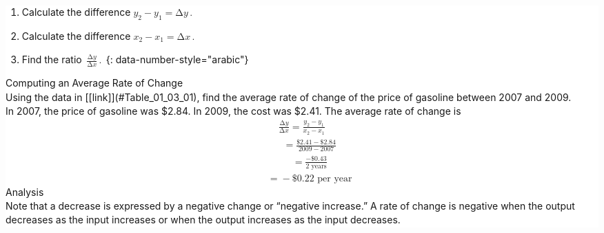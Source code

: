 1.  Calculate the difference
    <math xmlns="http://www.w3.org/1998/Math/MathML"> <mrow> <msub> <mi>y</mi> <mn>2</mn> </msub> <mo>−</mo><msub> <mi>y</mi> <mn>1</mn> </msub> <mo>=</mo><mtext>Δ</mtext><mi>y</mi><mo>.</mo> </mrow> </math>

2.  Calculate the difference
    <math xmlns="http://www.w3.org/1998/Math/MathML"> <mrow> <msub> <mi>x</mi> <mn>2</mn> </msub> <mo>−</mo><msub> <mi>x</mi> <mn>1</mn> </msub> <mo>=</mo><mtext>Δ</mtext><mi>x</mi><mo>.</mo> </mrow> </math>

3.  Find the ratio
    <math xmlns="http://www.w3.org/1998/Math/MathML"> <mrow> <mtext> </mtext><mfrac> <mrow> <mtext>Δ</mtext><mi>y</mi></mrow> <mrow> <mtext>Δ</mtext><mi>x</mi></mrow> </mfrac> <mo>.</mo></mrow> </math>
{: data-number-style="arabic"}

</div>

<div data-type="example" class="example" id="Example_01_03_01">
<div data-type="exercise" class="exercise">
<div data-type="problem" class="problem" markdown="1">
<div data-type="title">
Computing an Average Rate of Change
</div>
Using the data in [[link]](#Table_01_03_01), find the average rate of change of the price of gasoline between 2007 and 2009.

</div>
<div data-type="solution" class="solution" markdown="1">
In 2007, the price of gasoline was $2.84. In 2009, the cost was $2.41. The average rate of change is

<div data-type="equation" class="equation unnumbered" data-label="">
<math xmlns="http://www.w3.org/1998/Math/MathML" display="block"> <mrow> <mtable columnalign="left"> <mtr columnalign="left"> <mtd columnalign="left"> <mrow> <mfrac> <mrow> <mtext>Δ</mtext><mi>y</mi> </mrow> <mrow> <mtext>Δ</mtext><mi>x</mi> </mrow> </mfrac> <mo>=</mo><mfrac> <mrow> <msub> <mi>y</mi> <mn>2</mn> </msub> <mo>−</mo><msub> <mi>y</mi> <mn>1</mn> </msub> </mrow> <mrow> <msub> <mi>x</mi> <mn>2</mn> </msub> <mo>−</mo><msub> <mi>x</mi> <mn>1</mn> </msub> </mrow> </mfrac> </mrow> </mtd> </mtr> <mtr columnalign="left"> <mtd columnalign="left"> <mrow> <mtext> </mtext><mtext> </mtext><mtext> </mtext><mtext> </mtext><mtext> </mtext><mtext> </mtext><mtext> </mtext><mtext> </mtext><mo>=</mo><mfrac> <mrow> <mtext>$</mtext><mn>2.41</mn><mo>−</mo><mtext>$</mtext><mn>2.84</mn> </mrow> <mrow> <mn>2009</mn><mo>−</mo><mn>2007</mn> </mrow> </mfrac> </mrow> </mtd> </mtr> <mtr columnalign="left"> <mtd columnalign="left"> <mrow> <mtext> </mtext><mtext> </mtext><mtext> </mtext><mtext> </mtext><mtext> </mtext><mtext> </mtext><mtext> </mtext><mtext> </mtext><mo>=</mo><mfrac> <mrow> <mo>−</mo><mtext>$</mtext><mn>0.43</mn> </mrow> <mrow> <mn>2</mn><mtext> years</mtext> </mrow> </mfrac> </mrow> </mtd> </mtr> <mtr columnalign="left"> <mtd columnalign="left"> <mrow> <mtext> </mtext><mtext> </mtext><mtext> </mtext><mtext> </mtext><mtext> </mtext><mtext> </mtext><mtext> </mtext><mtext> </mtext><mo>=</mo><mo>−</mo><mtext>$</mtext><mn>0.22</mn><mtext> per year</mtext> </mrow> </mtd> </mtr> </mtable> </mrow> </math>
</div>
</div>
<div data-type="commentary" class="commentary" markdown="1">
<div data-type="title">
Analysis
</div>
Note that a decrease is expressed by a negative change or “negative increase.” A rate of change is negative when the output decreases as the input increases or when the output increases as the input decreases.
